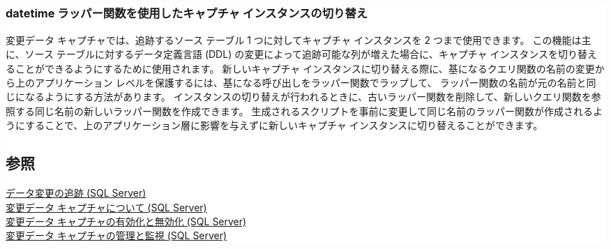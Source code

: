 ### <a name="using-the-datetime-wrapper-functions-to-transition-between-capture-instances"></a>datetime ラッパー関数を使用したキャプチャ インスタンスの切り替え  
 変更データ キャプチャでは、追跡するソース テーブル 1 つに対してキャプチャ インスタンスを 2 つまで使用できます。 この機能は主に、ソース テーブルに対するデータ定義言語 (DDL) の変更によって追跡可能な列が増えた場合に、キャプチャ インスタンスを切り替えることができるようにするために使用されます。 新しいキャプチャ インスタンスに切り替える際に、基になるクエリ関数の名前の変更から上のアプリケーション レベルを保護するには、基になる呼び出しをラッパー関数でラップして、 ラッパー関数の名前が元の名前と同じになるようにする方法があります。 インスタンスの切り替えが行われるときに、古いラッパー関数を削除して、新しいクエリ関数を参照する同じ名前の新しいラッパー関数を作成できます。 生成されるスクリプトを事前に変更して同じ名前のラッパー関数が作成されるようにすることで、上のアプリケーション層に影響を与えずに新しいキャプチャ インスタンスに切り替えることができます。  
  
## <a name="see-also"></a>参照  
 [データ変更の追跡 &#40;SQL Server&#41;](../track-changes/track-data-changes-sql-server.md)   
 [変更データ キャプチャについて &#40;SQL Server&#41;](../track-changes/about-change-data-capture-sql-server.md)   
 [変更データ キャプチャの有効化と無効化 &#40;SQL Server&#41;](../track-changes/enable-and-disable-change-data-capture-sql-server.md)   
 [変更データ キャプチャの管理と監視 &#40;SQL Server&#41;](../track-changes/administer-and-monitor-change-data-capture-sql-server.md)  
  
  
